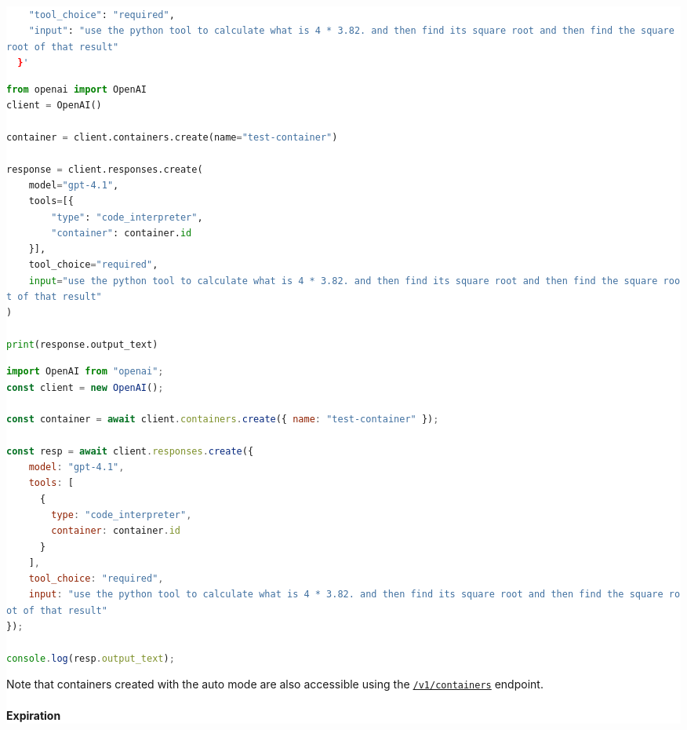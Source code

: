 ```bash
    "tool_choice": "required",
    "input": "use the python tool to calculate what is 4 * 3.82. and then find its square root and then find the square root of that result"
  }'
```

```python
from openai import OpenAI
client = OpenAI()

container = client.containers.create(name="test-container")

response = client.responses.create(
    model="gpt-4.1",
    tools=[{
        "type": "code_interpreter",
        "container": container.id
    }],
    tool_choice="required",
    input="use the python tool to calculate what is 4 * 3.82. and then find its square root and then find the square root of that result"
)

print(response.output_text)
```

```javascript
import OpenAI from "openai";
const client = new OpenAI();

const container = await client.containers.create({ name: "test-container" });

const resp = await client.responses.create({
    model: "gpt-4.1",
    tools: [
      {
        type: "code_interpreter",
        container: container.id
      }
    ],
    tool_choice: "required",
    input: "use the python tool to calculate what is 4 * 3.82. and then find its square root and then find the square root of that result"
});

console.log(resp.output_text);
```

Note that containers created with the auto mode are also accessible using the [`/v1/containers`](/docs/api-reference/containers) endpoint.

#### Expiration
